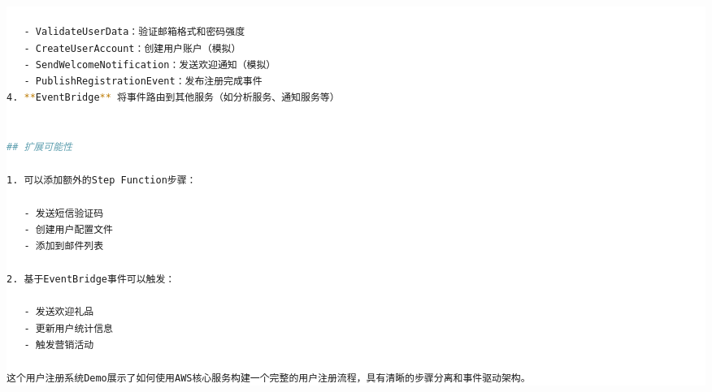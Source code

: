 ```bash

   - ValidateUserData：验证邮箱格式和密码强度
   - CreateUserAccount：创建用户账户（模拟）
   - SendWelcomeNotification：发送欢迎通知（模拟）
   - PublishRegistrationEvent：发布注册完成事件
4. **EventBridge** 将事件路由到其他服务（如分析服务、通知服务等）


## 扩展可能性

1. 可以添加额外的Step Function步骤：

   - 发送短信验证码
   - 创建用户配置文件
   - 添加到邮件列表

2. 基于EventBridge事件可以触发：

   - 发送欢迎礼品
   - 更新用户统计信息
   - 触发营销活动

这个用户注册系统Demo展示了如何使用AWS核心服务构建一个完整的用户注册流程，具有清晰的步骤分离和事件驱动架构。
